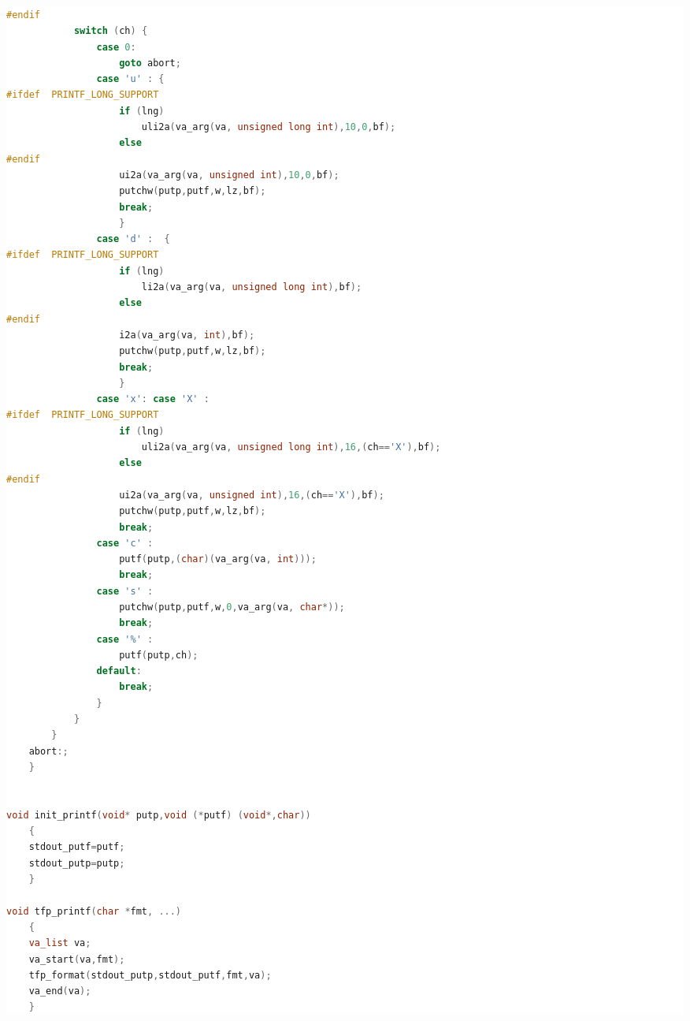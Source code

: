 ```c
#endif
            switch (ch) {
                case 0: 
                    goto abort;
                case 'u' : {
#ifdef  PRINTF_LONG_SUPPORT
                    if (lng)
                        uli2a(va_arg(va, unsigned long int),10,0,bf);
                    else
#endif
                    ui2a(va_arg(va, unsigned int),10,0,bf);
                    putchw(putp,putf,w,lz,bf);
                    break;
                    }
                case 'd' :  {
#ifdef  PRINTF_LONG_SUPPORT
                    if (lng)
                        li2a(va_arg(va, unsigned long int),bf);
                    else
#endif
                    i2a(va_arg(va, int),bf);
                    putchw(putp,putf,w,lz,bf);
                    break;
                    }
                case 'x': case 'X' : 
#ifdef  PRINTF_LONG_SUPPORT
                    if (lng)
                        uli2a(va_arg(va, unsigned long int),16,(ch=='X'),bf);
                    else
#endif
                    ui2a(va_arg(va, unsigned int),16,(ch=='X'),bf);
                    putchw(putp,putf,w,lz,bf);
                    break;
                case 'c' : 
                    putf(putp,(char)(va_arg(va, int)));
                    break;
                case 's' : 
                    putchw(putp,putf,w,0,va_arg(va, char*));
                    break;
                case '%' :
                    putf(putp,ch);
                default:
                    break;
                }
            }
        }
    abort:;
    }


void init_printf(void* putp,void (*putf) (void*,char))
    {
    stdout_putf=putf;
    stdout_putp=putp;
    }

void tfp_printf(char *fmt, ...)
    {
    va_list va;
    va_start(va,fmt);
    tfp_format(stdout_putp,stdout_putf,fmt,va);
    va_end(va);
    }
```